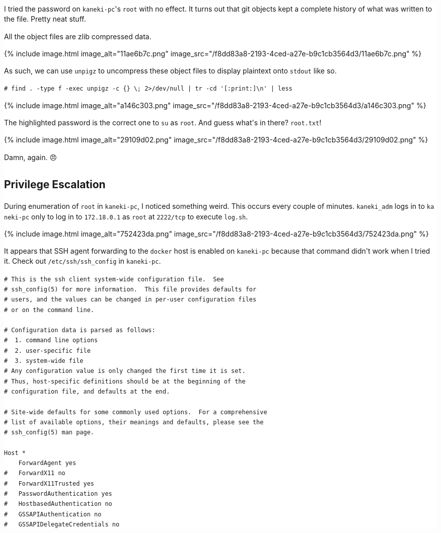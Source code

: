
I tried the password on `kaneki-pc`'s `root` with no effect. It turns out that git objects kept a complete history of what was written to the file. Pretty neat stuff.

All the object files are zlib compressed data.


{% include image.html image_alt="11ae6b7c.png" image_src="/f8dd83a8-2193-4ced-a27e-b9c1cb3564d3/11ae6b7c.png" %}


As such, we can use `unpigz` to uncompress these object files to display plaintext onto `stdout` like so.

```
# find . -type f -exec unpigz -c {} \; 2>/dev/null | tr -cd '[:print:]\n' | less
```


{% include image.html image_alt="a146c303.png" image_src="/f8dd83a8-2193-4ced-a27e-b9c1cb3564d3/a146c303.png" %}


The highlighted password is the correct one to `su` as `root`. And guess what's in there? `root.txt`!


{% include image.html image_alt="29109d02.png" image_src="/f8dd83a8-2193-4ced-a27e-b9c1cb3564d3/29109d02.png" %}


Damn, again. :angry:

## Privilege Escalation

During enumeration of `root` in `kaneki-pc`, I noticed something weird. This occurs every couple of minutes. `kaneki_adm` logs in to `kaneki-pc` only to log in to `172.18.0.1` as `root` at `2222/tcp` to execute `log.sh`.


{% include image.html image_alt="752423da.png" image_src="/f8dd83a8-2193-4ced-a27e-b9c1cb3564d3/752423da.png" %}


It appears that SSH agent forwarding to the `docker` host is enabled on `kaneki-pc`  because that command didn't work when I tried it. Check out `/etc/ssh/ssh_config` in `kaneki-pc`.

```
# This is the ssh client system-wide configuration file.  See
# ssh_config(5) for more information.  This file provides defaults for
# users, and the values can be changed in per-user configuration files
# or on the command line.

# Configuration data is parsed as follows:
#  1. command line options
#  2. user-specific file
#  3. system-wide file
# Any configuration value is only changed the first time it is set.
# Thus, host-specific definitions should be at the beginning of the
# configuration file, and defaults at the end.

# Site-wide defaults for some commonly used options.  For a comprehensive
# list of available options, their meanings and defaults, please see the
# ssh_config(5) man page.

Host *
    ForwardAgent yes
#   ForwardX11 no
#   ForwardX11Trusted yes
#   PasswordAuthentication yes
#   HostbasedAuthentication no
#   GSSAPIAuthentication no
#   GSSAPIDelegateCredentials no
```

[1]: https://www.hackthebox.eu/home/machines/profile/187
[2]: https://www.hackthebox.eu/home/users/profile/1190
[3]: https://www.hackthebox.eu/home/users/profile/8308
[4]: https://www.hackthebox.eu/